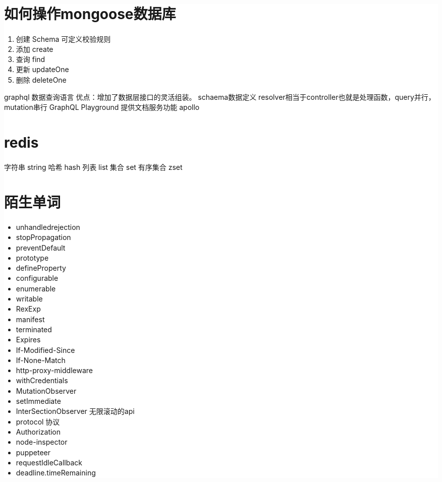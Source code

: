 # 如何操作mongoose数据库
1. 创建 Schema  可定义校验规则
2. 添加 create
3. 查询 find
4. 更新 updateOne
5. 删除 deleteOne

graphql
数据查询语言
优点：增加了数据层接口的灵活组装。
schaema数据定义
resolver相当于controller也就是处理函数，query并行，mutation串行
GraphQL Playground 提供文档服务功能
apollo


# redis
字符串 string
哈希    hash
列表    list
集合    set
有序集合    zset


# 陌生单词
- unhandledrejection
- stopPropagation
- preventDefault
- prototype
- defineProperty
- configurable
- enumerable
- writable
- RexExp
- manifest
- terminated
- Expires
- If-Modified-Since
- If-None-Match
- http-proxy-middleware
- withCredentials
- MutationObserver
- setImmediate
- InterSectionObserver  无限滚动的api
- protocol 协议
- Authorization
- node-inspector
- puppeteer
- requestIdleCallback
- deadline.timeRemaining